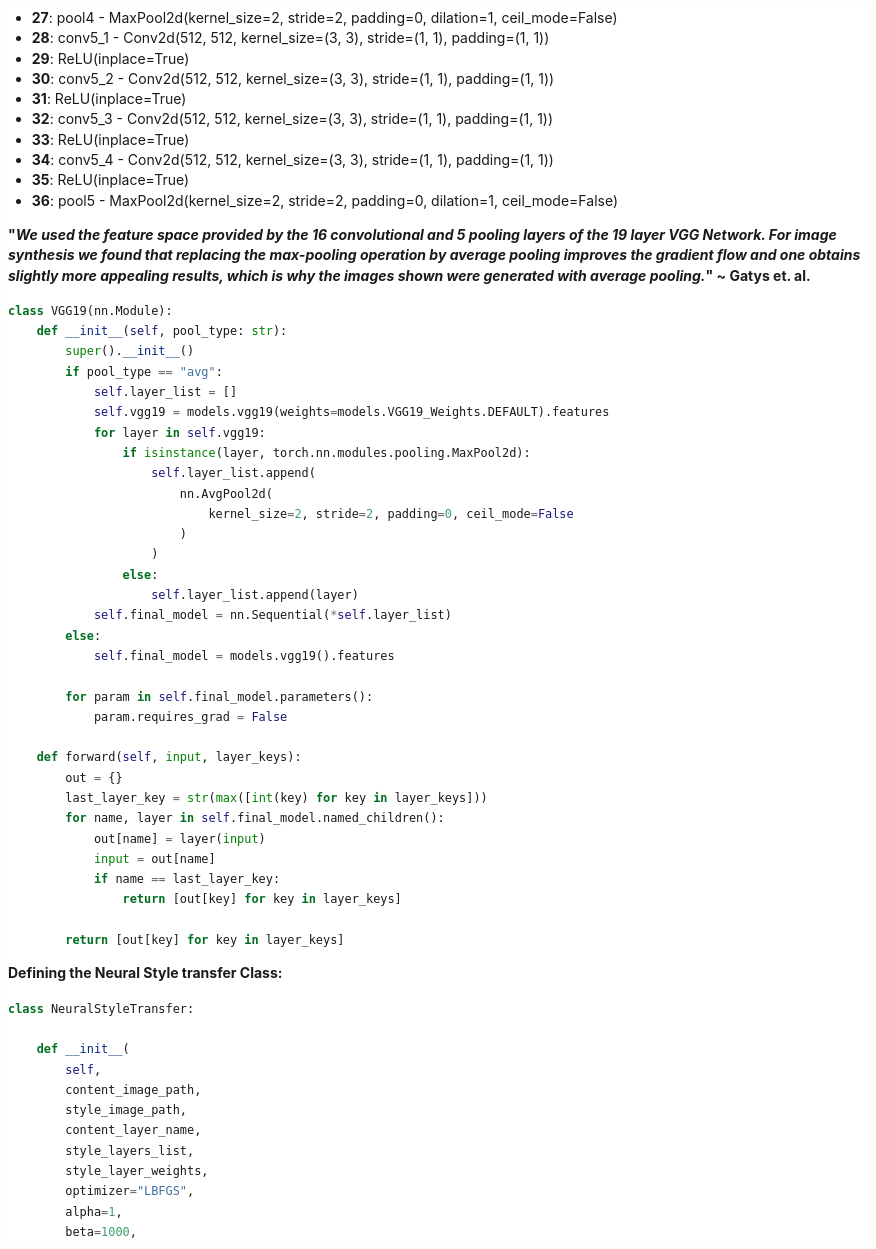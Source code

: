 - **27**: pool4 - MaxPool2d(kernel_size=2, stride=2, padding=0, dilation=1, ceil_mode=False)
- **28**: conv5_1 - Conv2d(512, 512, kernel_size=(3, 3), stride=(1, 1), padding=(1, 1))
- **29**: ReLU(inplace=True)
- **30**: conv5_2 - Conv2d(512, 512, kernel_size=(3, 3), stride=(1, 1), padding=(1, 1))
- **31**: ReLU(inplace=True)
- **32**: conv5_3 - Conv2d(512, 512, kernel_size=(3, 3), stride=(1, 1), padding=(1, 1))
- **33**: ReLU(inplace=True)
- **34**: conv5_4 - Conv2d(512, 512, kernel_size=(3, 3), stride=(1, 1), padding=(1, 1))
- **35**: ReLU(inplace=True)
- **36**: pool5 - MaxPool2d(kernel_size=2, stride=2, padding=0, dilation=1, ceil_mode=False)

**"*We used the feature space provided by the 16 convolutional and 5 pooling layers of the 19 layer VGG Network. For image synthesis we found that replacing the max-pooling operation by average pooling improves the gradient flow and one obtains slightly more appealing results, which is why the images shown were generated with average pooling.*" ~ Gatys et. al.**

```python
class VGG19(nn.Module):
    def __init__(self, pool_type: str):
        super().__init__()
        if pool_type == "avg":
            self.layer_list = []
            self.vgg19 = models.vgg19(weights=models.VGG19_Weights.DEFAULT).features
            for layer in self.vgg19:
                if isinstance(layer, torch.nn.modules.pooling.MaxPool2d):
                    self.layer_list.append(
                        nn.AvgPool2d(
                            kernel_size=2, stride=2, padding=0, ceil_mode=False
                        )
                    )
                else:
                    self.layer_list.append(layer)
            self.final_model = nn.Sequential(*self.layer_list)
        else:
            self.final_model = models.vgg19().features

        for param in self.final_model.parameters():
            param.requires_grad = False

    def forward(self, input, layer_keys):
        out = {}
        last_layer_key = str(max([int(key) for key in layer_keys]))
        for name, layer in self.final_model.named_children():
            out[name] = layer(input)
            input = out[name]
            if name == last_layer_key:
                return [out[key] for key in layer_keys]

        return [out[key] for key in layer_keys]

```
**Defining the Neural Style transfer Class:**
```python
class NeuralStyleTransfer:

    def __init__(
        self,
        content_image_path,
        style_image_path,
        content_layer_name,
        style_layers_list,
        style_layer_weights,
        optimizer="LBFGS",
        alpha=1,
        beta=1000,
```